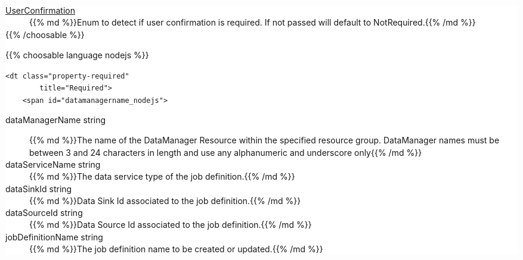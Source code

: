 </span>
        <span class="property-indicator"></span>
        <span class="property-type"><a href="#userconfirmation">User<wbr>Confirmation</a></span>
    </dt>
    <dd>{{% md %}}Enum to detect if user confirmation is required. If not passed will default to NotRequired.{{% /md %}}</dd>
</dl>
{{% /choosable %}}

{{% choosable language nodejs %}}
<dl class="resources-properties">

    <dt class="property-required"
            title="Required">
        <span id="datamanagername_nodejs">
<a href="#datamanagername_nodejs" style="color: inherit; text-decoration: inherit;">data<wbr>Manager<wbr>Name</a>
</span>
        <span class="property-indicator"></span>
        <span class="property-type">string</span>
    </dt>
    <dd>{{% md %}}The name of the DataManager Resource within the specified resource group. DataManager names must be between 3 and 24 characters in length and use any alphanumeric and underscore only{{% /md %}}</dd>
    <dt class="property-required"
            title="Required">
        <span id="dataservicename_nodejs">
<a href="#dataservicename_nodejs" style="color: inherit; text-decoration: inherit;">data<wbr>Service<wbr>Name</a>
</span>
        <span class="property-indicator"></span>
        <span class="property-type">string</span>
    </dt>
    <dd>{{% md %}}The data service type of the job definition.{{% /md %}}</dd>
    <dt class="property-required"
            title="Required">
        <span id="datasinkid_nodejs">
<a href="#datasinkid_nodejs" style="color: inherit; text-decoration: inherit;">data<wbr>Sink<wbr>Id</a>
</span>
        <span class="property-indicator"></span>
        <span class="property-type">string</span>
    </dt>
    <dd>{{% md %}}Data Sink Id associated to the job definition.{{% /md %}}</dd>
    <dt class="property-required"
            title="Required">
        <span id="datasourceid_nodejs">
<a href="#datasourceid_nodejs" style="color: inherit; text-decoration: inherit;">data<wbr>Source<wbr>Id</a>
</span>
        <span class="property-indicator"></span>
        <span class="property-type">string</span>
    </dt>
    <dd>{{% md %}}Data Source Id associated to the job definition.{{% /md %}}</dd>
    <dt class="property-required"
            title="Required">
        <span id="jobdefinitionname_nodejs">
<a href="#jobdefinitionname_nodejs" style="color: inherit; text-decoration: inherit;">job<wbr>Definition<wbr>Name</a>
</span>
        <span class="property-indicator"></span>
        <span class="property-type">string</span>
    </dt>
    <dd>{{% md %}}The job definition name to be created or updated.{{% /md %}}</dd>